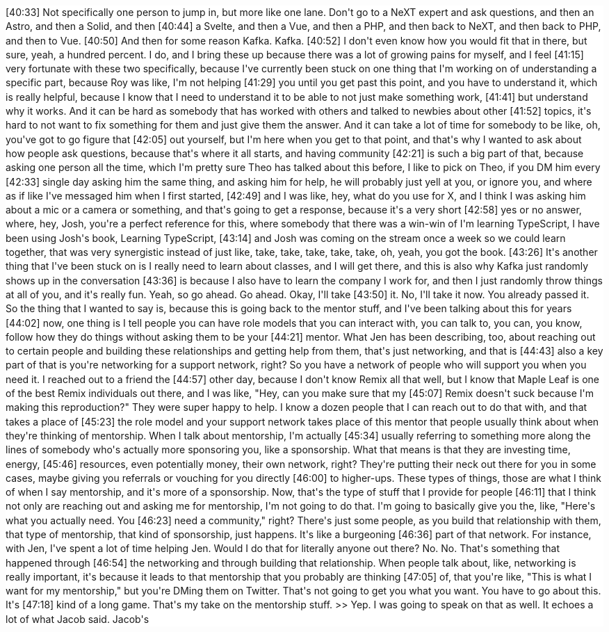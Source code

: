 [40:33] Not specifically one person to jump in, but more like one lane. Don't go to a NeXT expert and ask questions, and then an Astro, and then a Solid, and then
[40:44] a Svelte, and then a Vue, and then a PHP, and then back to NeXT, and then back to PHP, and then to Vue.
[40:50] And then for some reason Kafka. Kafka.
[40:52] I don't even know how you would fit that in there, but sure, yeah, a hundred percent. I do, and I bring these up because there was a lot of growing pains for myself, and I feel
[41:15] very fortunate with these two specifically, because I've currently been stuck on one thing that I'm working on of understanding a specific part, because Roy was like, I'm not helping
[41:29] you until you get past this point, and you have to understand it, which is really helpful, because I know that I need to understand it to be able to not just make something work,
[41:41] but understand why it works. And it can be hard as somebody that has worked with others and talked to newbies about other
[41:52] topics, it's hard to not want to fix something for them and just give them the answer. And it can take a lot of time for somebody to be like, oh, you've got to go figure that
[42:05] out yourself, but I'm here when you get to that point, and that's why I wanted to ask about how people ask questions, because that's where it all starts, and having community
[42:21] is such a big part of that, because asking one person all the time, which I'm pretty sure Theo has talked about this before, I like to pick on Theo, if you DM him every
[42:33] single day asking him the same thing, and asking him for help, he will probably just yell at you, or ignore you, and where as if like I've messaged him when I first started,
[42:49] and I was like, hey, what do you use for X, and I think I was asking him about a mic or a camera or something, and that's going to get a response, because it's a very short
[42:58] yes or no answer, where, hey, Josh, you're a perfect reference for this, where somebody that there was a win-win of I'm learning TypeScript, I have been using Josh's book, Learning TypeScript,
[43:14] and Josh was coming on the stream once a week so we could learn together, that was very synergistic instead of just like, take, take, take, take, take, oh, yeah, you got the book.
[43:26] It's another thing that I've been stuck on is I really need to learn about classes, and I will get there, and this is also why Kafka just randomly shows up in the conversation
[43:36] is because I also have to learn the company I work for, and then I just randomly throw things at all of you, and it's really fun. Yeah, so go ahead. Go ahead. Okay, I'll take
[43:50] it. No, I'll take it now. You already passed it. So the thing that I wanted to say is, because this is going back to the mentor stuff, and I've been talking about this for years
[44:02] now, one thing is I tell people you can have role models that you can interact with, you can talk to, you can, you know, follow how they do things without asking them to be your
[44:21] mentor. What Jen has been describing, too, about reaching out to certain people and building these relationships and getting help from them, that's just networking, and that is
[44:43] also a key part of that is you're networking for a support network, right? So you have a network of people who will support you when you need it. I reached out to a friend the
[44:57] other day, because I don't know Remix all that well, but I know that Maple Leaf is one of the best Remix individuals out there, and I was like, "Hey, can you make sure that my
[45:07] Remix doesn't suck because I'm making this reproduction?" They were super happy to help. I know a dozen people that I can reach out to do that with, and that takes a place of
[45:23] the role model and your support network takes place of this mentor that people usually think about when they're thinking of mentorship. When I talk about mentorship, I'm actually
[45:34] usually referring to something more along the lines of somebody who's actually more sponsoring you, like a sponsorship. What that means is that they are investing time, energy,
[45:46] resources, even potentially money, their own network, right? They're putting their neck out there for you in some cases, maybe giving you referrals or vouching for you directly
[46:00] to higher-ups. These types of things, those are what I think of when I say mentorship, and it's more of a sponsorship. Now, that's the type of stuff that I provide for people
[46:11] that I think not only are reaching out and asking me for mentorship, I'm not going to do that. I'm going to basically give you the, like, "Here's what you actually need. You
[46:23] need a community," right? There's just some people, as you build that relationship with them, that type of mentorship, that kind of sponsorship, just happens. It's like a burgeoning
[46:36] part of that network. For instance, with Jen, I've spent a lot of time helping Jen. Would I do that for literally anyone out there? No. No. That's something that happened through
[46:54] the networking and through building that relationship. When people talk about, like, networking is really important, it's because it leads to that mentorship that you probably are thinking
[47:05] of, that you're like, "This is what I want for my mentorship," but you're DMing them on Twitter. That's not going to get you what you want. You have to go about this. It's
[47:18] kind of a long game. That's my take on the mentorship stuff. >> Yep. I was going to speak on that as well. It echoes a lot of what Jacob said. Jacob's